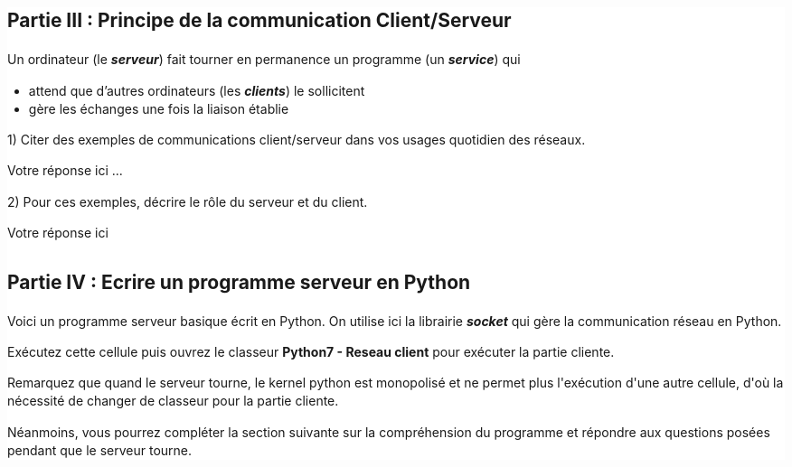 </div>
</div>
</div>
<div class="cell border-box-sizing text_cell rendered"><div class="inner_cell">
<div class="text_cell_render border-box-sizing rendered_html">
<h2 id="Partie-III-:-Principe-de-la-communication-Client/Serveur">Partie III : Principe de la communication Client/Serveur<a class="anchor-link" href="#Partie-III-:-Principe-de-la-communication-Client/Serveur"> </a></h2>
</div>
</div>
</div>
<div class="cell border-box-sizing text_cell rendered"><div class="inner_cell">
<div class="text_cell_render border-box-sizing rendered_html">
<p>Un ordinateur (le <strong><em>serveur</em></strong>) fait tourner en permanence un programme (un <strong><em>service</em></strong>) qui</p>
<ul>
<li>attend que d’autres ordinateurs (les <strong><em>clients</em></strong>) le sollicitent</li>
<li>gère les échanges une fois la liaison établie</li>
</ul>

</div>
</div>
</div>
<div class="cell border-box-sizing text_cell rendered"><div class="inner_cell">
<div class="text_cell_render border-box-sizing rendered_html">
<p>1) Citer des exemples de communications client/serveur dans vos usages quotidien des réseaux.</p>
<p>Votre réponse ici ...</p>

</div>
</div>
</div>
<div class="cell border-box-sizing text_cell rendered"><div class="inner_cell">
<div class="text_cell_render border-box-sizing rendered_html">
<p>2) Pour ces exemples, décrire le rôle du serveur et du client.</p>
<p>Votre réponse ici</p>

</div>
</div>
</div>
<div class="cell border-box-sizing text_cell rendered"><div class="inner_cell">
<div class="text_cell_render border-box-sizing rendered_html">
<h2 id="Partie-IV-:-Ecrire-un-programme-serveur-en-Python">Partie IV : Ecrire un programme serveur en Python<a class="anchor-link" href="#Partie-IV-:-Ecrire-un-programme-serveur-en-Python"> </a></h2>
</div>
</div>
</div>
<div class="cell border-box-sizing text_cell rendered"><div class="inner_cell">
<div class="text_cell_render border-box-sizing rendered_html">
<p>Voici un programme serveur basique écrit en Python. On utilise ici la librairie <strong><em>socket</em></strong> qui gère la communication réseau en Python.</p>
<p>Exécutez cette cellule puis ouvrez le classeur <strong>Python7 - Reseau client</strong> pour exécuter la partie cliente.</p>
<p>Remarquez que quand le serveur tourne, le kernel python est monopolisé et ne permet plus l'exécution d'une autre cellule, d'où la nécessité de changer de classeur pour la partie cliente.</p>
<p>Néanmoins, vous pourrez compléter la section suivante sur la compréhension du programme et répondre aux questions posées pendant que le serveur tourne.</p>
